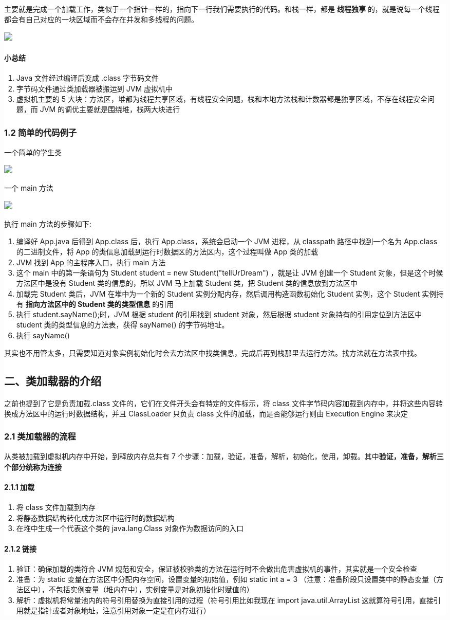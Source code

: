 主要就是完成一个加载工作，类似于一个指针一样的，指向下一行我们需要执行的代码。和栈一样，都是 **线程独享** 的，就是说每一个线程都会有自己对应的一块区域而不会存在并发和多线程的问题。

![](https://static001.geekbang.org/infoq/c6/c602f57ea9297f50bbc265f1821d6263.png)

#### 小总结

1. Java 文件经过编译后变成 .class 字节码文件
2. 字节码文件通过类加载器被搬运到 JVM 虚拟机中
3. 虚拟机主要的 5 大块：方法区，堆都为线程共享区域，有线程安全问题，栈和本地方法栈和计数器都是独享区域，不存在线程安全问题，而 JVM 的调优主要就是围绕堆，栈两大块进行

### 1.2 简单的代码例子

一个简单的学生类

![](https://static001.geekbang.org/infoq/12/12f0b239db65b8a95f0ce90e9a580e4d.png)

一个 main 方法

![](https://static001.geekbang.org/infoq/0c/0c6d94ab88a9f2b923f5fea3f95bc2eb.png)

执行 main 方法的步骤如下:

1.  编译好 App.java 后得到 App.class 后，执行 App.class，系统会启动一个 JVM 进程，从 classpath 路径中找到一个名为 App.class 的二进制文件，将 App 的类信息加载到运行时数据区的方法区内，这个过程叫做 App 类的加载
2.  JVM 找到 App 的主程序入口，执行 main 方法
3.  这个 main 中的第一条语句为 Student student = new Student("tellUrDream") ，就是让 JVM 创建一个 Student 对象，但是这个时候方法区中是没有 Student 类的信息的，所以 JVM 马上加载 Student 类，把 Student 类的信息放到方法区中
4.  加载完 Student 类后，JVM 在堆中为一个新的 Student 实例分配内存，然后调用构造函数初始化 Student 实例，这个 Student 实例持有 **指向方法区中的 Student 类的类型信息** 的引用
5.  执行 student.sayName();时，JVM 根据 student 的引用找到 student 对象，然后根据 student 对象持有的引用定位到方法区中 student 类的类型信息的方法表，获得 sayName() 的字节码地址。
6.  执行 sayName()

其实也不用管太多，只需要知道对象实例初始化时会去方法区中找类信息，完成后再到栈那里去运行方法。找方法就在方法表中找。

## 二、类加载器的介绍

之前也提到了它是负责加载.class 文件的，它们在文件开头会有特定的文件标示，将 class 文件字节码内容加载到内存中，并将这些内容转换成方法区中的运行时数据结构，并且 ClassLoader 只负责 class 文件的加载，而是否能够运行则由 Execution Engine 来决定

### 2.1 类加载器的流程

从类被加载到虚拟机内存中开始，到释放内存总共有 7 个步骤：加载，验证，准备，解析，初始化，使用，卸载。其中**验证，准备，解析三个部分统称为连接**

#### 2.1.1 加载

1.  将 class 文件加载到内存
2.  将静态数据结构转化成方法区中运行时的数据结构
3.  在堆中生成一个代表这个类的 java.lang.Class 对象作为数据访问的入口

#### 2.1.2 链接

1.  验证：确保加载的类符合 JVM 规范和安全，保证被校验类的方法在运行时不会做出危害虚拟机的事件，其实就是一个安全检查
2.  准备：为 static 变量在方法区中分配内存空间，设置变量的初始值，例如 static int a = 3 （注意：准备阶段只设置类中的静态变量（方法区中），不包括实例变量（堆内存中），实例变量是对象初始化时赋值的）
3.  解析：虚拟机将常量池内的符号引用替换为直接引用的过程（符号引用比如我现在 import java.util.ArrayList 这就算符号引用，直接引用就是指针或者对象地址，注意引用对象一定是在内存进行）
